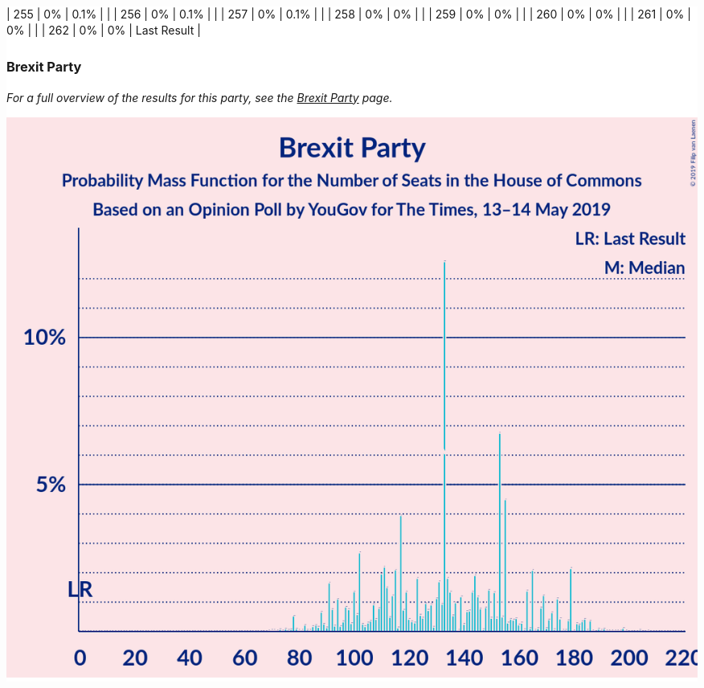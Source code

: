 | 255 | 0% | 0.1% |  |
| 256 | 0% | 0.1% |  |
| 257 | 0% | 0.1% |  |
| 258 | 0% | 0% |  |
| 259 | 0% | 0% |  |
| 260 | 0% | 0% |  |
| 261 | 0% | 0% |  |
| 262 | 0% | 0% | Last Result |

### Brexit Party

*For a full overview of the results for this party, see the [Brexit Party](party-brexitparty.html) page.*

![Graph with seats probability mass function not yet produced](2019-05-14-YouGov-seats-pmf-brexitparty.png "Seats Probability Mass Function")
